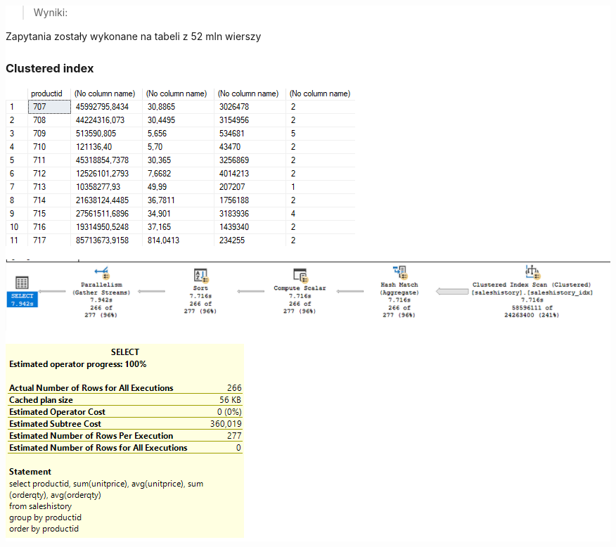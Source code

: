 > Wyniki:

Zapytania zostały wykonane na tabeli z 52 mln wierszy

### Clustered index

![alt text](_img/image-3k.png)

![alt text](_img/image-1-3k.png)

![alt text](_img/image-2-3k.png)
